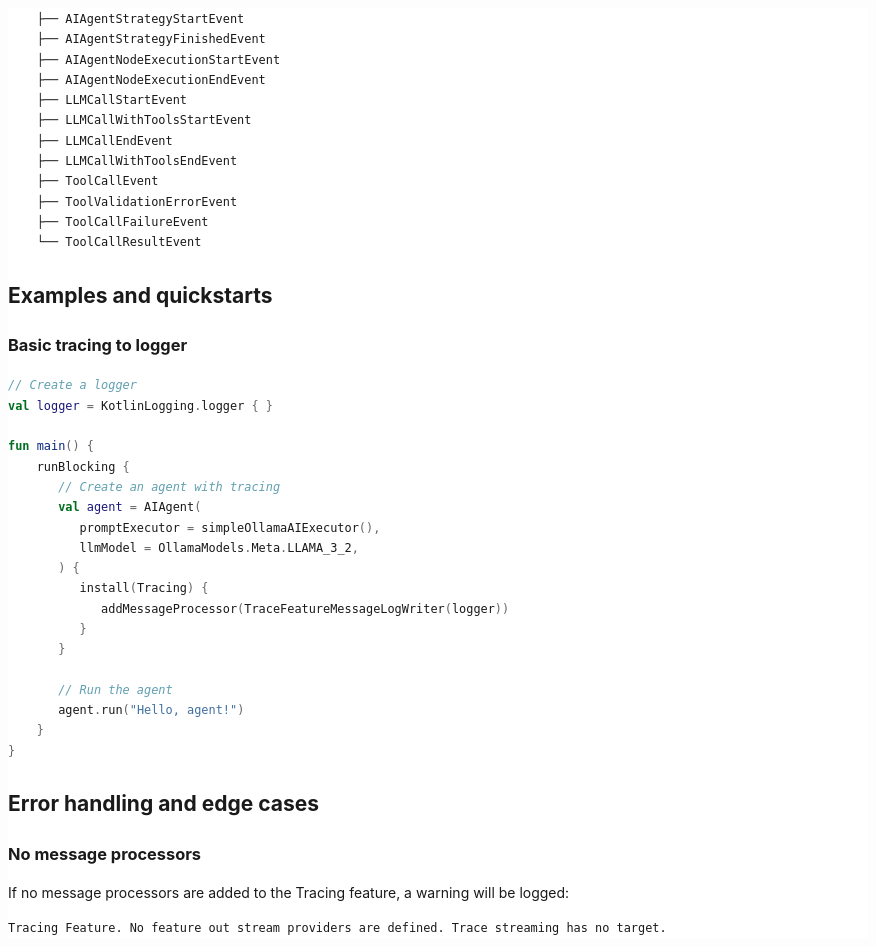 ```
    ├── AIAgentStrategyStartEvent
    ├── AIAgentStrategyFinishedEvent
    ├── AIAgentNodeExecutionStartEvent
    ├── AIAgentNodeExecutionEndEvent
    ├── LLMCallStartEvent
    ├── LLMCallWithToolsStartEvent
    ├── LLMCallEndEvent
    ├── LLMCallWithToolsEndEvent
    ├── ToolCallEvent
    ├── ToolValidationErrorEvent
    ├── ToolCallFailureEvent
    └── ToolCallResultEvent
```

## Examples and quickstarts

### Basic tracing to logger


```kotlin
// Create a logger
val logger = KotlinLogging.logger { }

fun main() {
    runBlocking {
       // Create an agent with tracing
       val agent = AIAgent(
          promptExecutor = simpleOllamaAIExecutor(),
          llmModel = OllamaModels.Meta.LLAMA_3_2,
       ) {
          install(Tracing) {
             addMessageProcessor(TraceFeatureMessageLogWriter(logger))
          }
       }

       // Run the agent
       agent.run("Hello, agent!")
    }
}
```



## Error handling and edge cases

### No message processors

If no message processors are added to the Tracing feature, a warning will be logged:

```
Tracing Feature. No feature out stream providers are defined. Trace streaming has no target.
```
